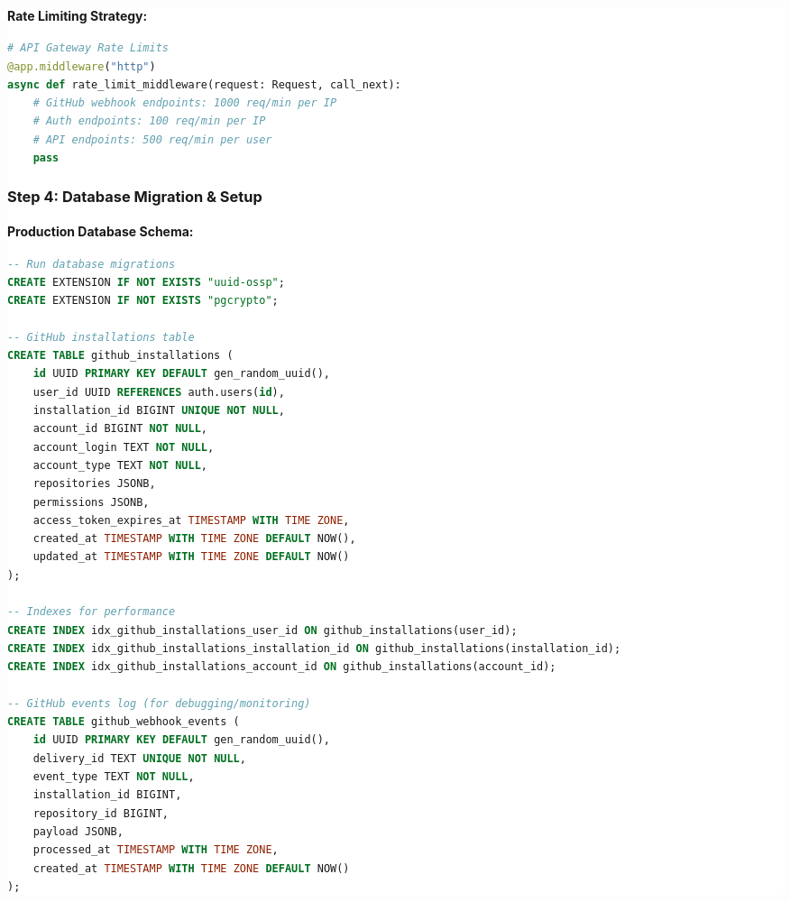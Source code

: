 **Rate Limiting Strategy:**
```python
# API Gateway Rate Limits
@app.middleware("http")
async def rate_limit_middleware(request: Request, call_next):
    # GitHub webhook endpoints: 1000 req/min per IP
    # Auth endpoints: 100 req/min per IP
    # API endpoints: 500 req/min per user
    pass
```

### Step 4: Database Migration & Setup

**Production Database Schema:**
```sql
-- Run database migrations
CREATE EXTENSION IF NOT EXISTS "uuid-ossp";
CREATE EXTENSION IF NOT EXISTS "pgcrypto";

-- GitHub installations table
CREATE TABLE github_installations (
    id UUID PRIMARY KEY DEFAULT gen_random_uuid(),
    user_id UUID REFERENCES auth.users(id),
    installation_id BIGINT UNIQUE NOT NULL,
    account_id BIGINT NOT NULL,
    account_login TEXT NOT NULL,
    account_type TEXT NOT NULL,
    repositories JSONB,
    permissions JSONB,
    access_token_expires_at TIMESTAMP WITH TIME ZONE,
    created_at TIMESTAMP WITH TIME ZONE DEFAULT NOW(),
    updated_at TIMESTAMP WITH TIME ZONE DEFAULT NOW()
);

-- Indexes for performance
CREATE INDEX idx_github_installations_user_id ON github_installations(user_id);
CREATE INDEX idx_github_installations_installation_id ON github_installations(installation_id);
CREATE INDEX idx_github_installations_account_id ON github_installations(account_id);

-- GitHub events log (for debugging/monitoring)
CREATE TABLE github_webhook_events (
    id UUID PRIMARY KEY DEFAULT gen_random_uuid(),
    delivery_id TEXT UNIQUE NOT NULL,
    event_type TEXT NOT NULL,
    installation_id BIGINT,
    repository_id BIGINT,
    payload JSONB,
    processed_at TIMESTAMP WITH TIME ZONE,
    created_at TIMESTAMP WITH TIME ZONE DEFAULT NOW()
);
```
